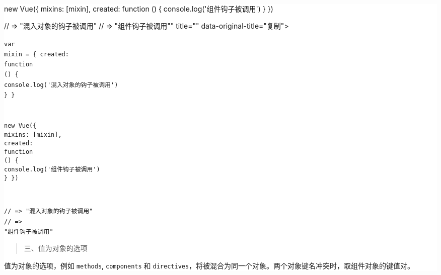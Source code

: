 new Vue({
  mixins: [mixin],
  created: function () {
    console.log(&apos;&#x7EC4;&#x4EF6;&#x94A9;&#x5B50;&#x88AB;&#x8C03;&#x7528;&apos;)
  }
})

// =&gt; &quot;&#x6DF7;&#x5165;&#x5BF9;&#x8C61;&#x7684;&#x94A9;&#x5B50;&#x88AB;&#x8C03;&#x7528;&quot;
// =&gt; &quot;&#x7EC4;&#x4EF6;&#x94A9;&#x5B50;&#x88AB;&#x8C03;&#x7528;&quot;" title="" data-original-title="&#x590D;&#x5236;"></span> <span type="button" class="saveToNote code-tool" data-toggle="tooltip" data-placement="top" title="" data-original-title="&#x653E;&#x8FDB;&#x7B14;&#x8BB0;"></span></div></div><pre class="hljs javascript"><code><span class="hljs-keyword">var</span> mixin = {
  <span class="hljs-attr">created</span>: <span class="hljs-function"><span class="hljs-keyword">function</span> (<span class="hljs-params"></span>) </span>{
    <span class="hljs-built_in">console</span>.log(<span class="hljs-string">&apos;&#x6DF7;&#x5165;&#x5BF9;&#x8C61;&#x7684;&#x94A9;&#x5B50;&#x88AB;&#x8C03;&#x7528;&apos;</span>)
  }
}

<span class="hljs-keyword">new</span> Vue({
  <span class="hljs-attr">mixins</span>: [mixin],
  <span class="hljs-attr">created</span>: <span class="hljs-function"><span class="hljs-keyword">function</span> (<span class="hljs-params"></span>) </span>{
    <span class="hljs-built_in">console</span>.log(<span class="hljs-string">&apos;&#x7EC4;&#x4EF6;&#x94A9;&#x5B50;&#x88AB;&#x8C03;&#x7528;&apos;</span>)
  }
})

<span class="hljs-comment">// =&gt; &quot;&#x6DF7;&#x5165;&#x5BF9;&#x8C61;&#x7684;&#x94A9;&#x5B50;&#x88AB;&#x8C03;&#x7528;&quot;</span>
<span class="hljs-comment">// =&gt; &quot;&#x7EC4;&#x4EF6;&#x94A9;&#x5B50;&#x88AB;&#x8C03;&#x7528;&quot;</span></code></pre><blockquote>&#x4E09;&#x3001;&#x503C;&#x4E3A;&#x5BF9;&#x8C61;&#x7684;&#x9009;&#x9879;</blockquote><p>&#x503C;&#x4E3A;&#x5BF9;&#x8C61;&#x7684;&#x9009;&#x9879;&#xFF0C;&#x4F8B;&#x5982; <code>methods</code>, <code>components</code> &#x548C; <code>directives</code>&#xFF0C;&#x5C06;&#x88AB;&#x6DF7;&#x5408;&#x4E3A;&#x540C;&#x4E00;&#x4E2A;&#x5BF9;&#x8C61;&#x3002;&#x4E24;&#x4E2A;&#x5BF9;&#x8C61;&#x952E;&#x540D;&#x51B2;&#x7A81;&#x65F6;&#xFF0C;&#x53D6;&#x7EC4;&#x4EF6;&#x5BF9;&#x8C61;&#x7684;&#x952E;&#x503C;&#x5BF9;&#x3002;</p><div class="widget-codetool" style="display:none"><div class="widget-codetool--inner"><span class="selectCode code-tool" data-toggle="tooltip" data-placement="top" title="" data-original-title="&#x5168;&#x9009;"></span> <span type="button" class="copyCode code-tool" data-toggle="tooltip" data-placement="top" data-clipboard-text="var mixin = {
  methods: {
    foo: function () {
      console.log(&apos;foo&apos;)
    },
    conflicting: function () {
      console.log(&apos;from mixin&apos;)
    }
  }
}

var vm = new Vue({
  mixins: [mixin],
  methods: {
    bar: function () {
      console.log(&apos;bar&apos;)
    },
    conflicting: function () {
      console.log(&apos;from self&apos;)
    }
  }
})

